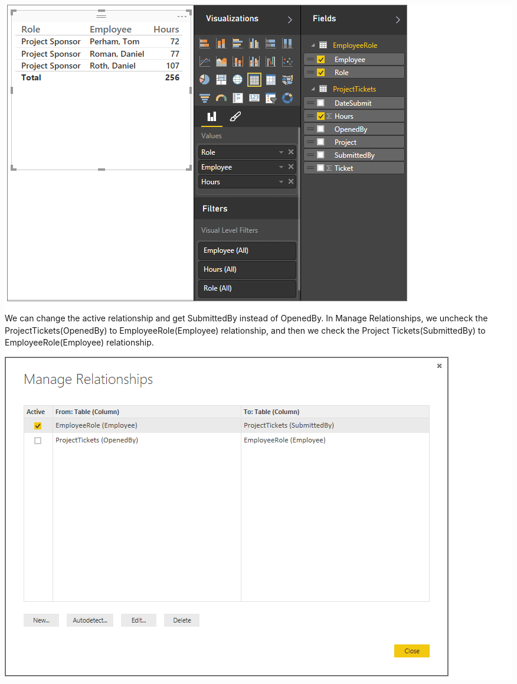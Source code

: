  ![](media/powerbi-desktop-create-and-manage-relationships/CandMRel_RepCrossFilterActive.png)

We can change the active relationship and get SubmittedBy instead of OpenedBy. In Manage Relationships, we uncheck the ProjectTickets(OpenedBy) to EmployeeRole(Employee) relationship, and then we check the Project Tickets(SubmittedBy) to EmployeeRole(Employee) relationship.

![](media/powerbi-desktop-create-and-manage-relationships/CandMRel_ManageRelActiveSubmittedBy.png)
